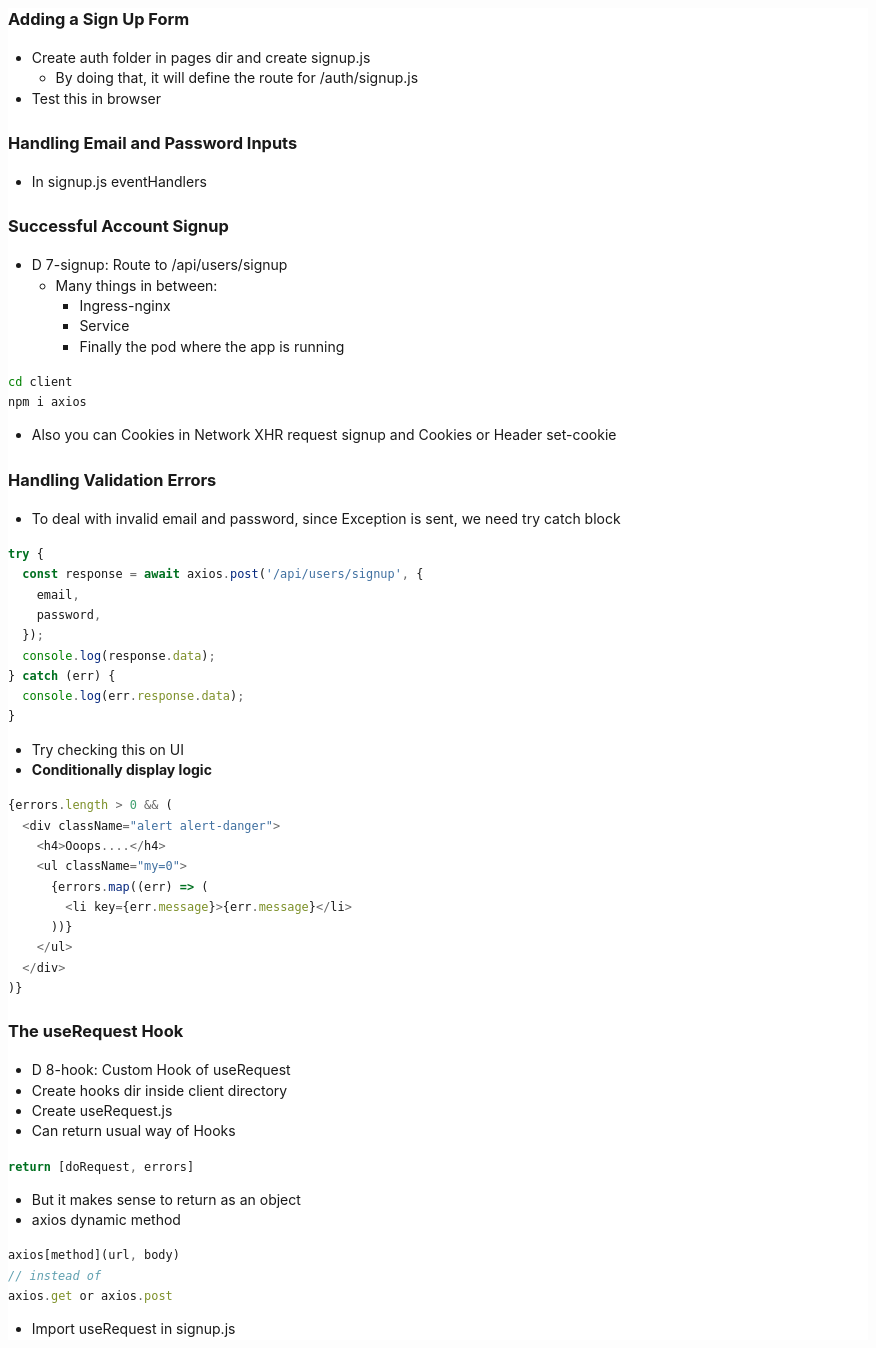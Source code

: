 ### Adding a Sign Up Form
* Create auth folder in pages dir and create signup.js
  * By doing that, it will define the route for /auth/signup.js
* Test this in browser

### Handling Email and Password Inputs
* In signup.js eventHandlers

### Successful Account Signup
* D 7-signup: Route to /api/users/signup
  * Many things in between:
    * Ingress-nginx
    * Service
    * Finally the pod where the app is running
```sh
cd client
npm i axios
```
* Also you can Cookies in Network XHR request signup and Cookies or Header set-cookie

### Handling Validation Errors
* To deal with invalid email and password, since Exception is sent, we need try catch block
```js
try {
  const response = await axios.post('/api/users/signup', {
    email,
    password,
  });
  console.log(response.data);
} catch (err) {
  console.log(err.response.data);
}
```
* Try checking this on UI
* **Conditionally display logic**
```js
{errors.length > 0 && (
  <div className="alert alert-danger">
    <h4>Ooops....</h4>
    <ul className="my=0">
      {errors.map((err) => (
        <li key={err.message}>{err.message}</li>
      ))}
    </ul>
  </div>
)}
```

### The useRequest Hook
* D 8-hook: Custom Hook of useRequest
* Create hooks dir inside client directory
* Create useRequest.js
* Can return usual way of Hooks
```js
return [doRequest, errors] 
```
* But it makes sense to return as an object
* axios dynamic method
```js
axios[method](url, body)
// instead of 
axios.get or axios.post
```
* Import useRequest in signup.js